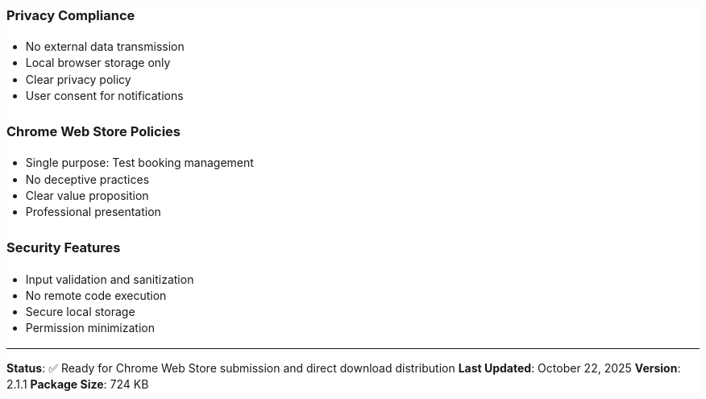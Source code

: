 ### Privacy Compliance
- No external data transmission
- Local browser storage only
- Clear privacy policy
- User consent for notifications

### Chrome Web Store Policies
- Single purpose: Test booking management
- No deceptive practices
- Clear value proposition
- Professional presentation

### Security Features
- Input validation and sanitization
- No remote code execution
- Secure local storage
- Permission minimization

---

**Status**: ✅ Ready for Chrome Web Store submission and direct download distribution
**Last Updated**: October 22, 2025
**Version**: 2.1.1
**Package Size**: 724 KB
